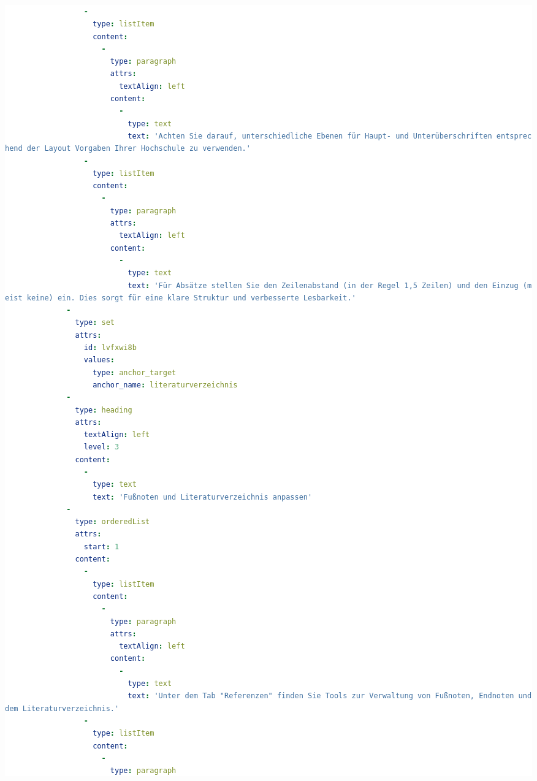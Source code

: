 ```yaml
                  -
                    type: listItem
                    content:
                      -
                        type: paragraph
                        attrs:
                          textAlign: left
                        content:
                          -
                            type: text
                            text: 'Achten Sie darauf, unterschiedliche Ebenen für Haupt- und Unterüberschriften entsprechend der Layout Vorgaben Ihrer Hochschule zu verwenden.'
                  -
                    type: listItem
                    content:
                      -
                        type: paragraph
                        attrs:
                          textAlign: left
                        content:
                          -
                            type: text
                            text: 'Für Absätze stellen Sie den Zeilenabstand (in der Regel 1,5 Zeilen) und den Einzug (meist keine) ein. Dies sorgt für eine klare Struktur und verbesserte Lesbarkeit.'
              -
                type: set
                attrs:
                  id: lvfxwi8b
                  values:
                    type: anchor_target
                    anchor_name: literaturverzeichnis
              -
                type: heading
                attrs:
                  textAlign: left
                  level: 3
                content:
                  -
                    type: text
                    text: 'Fußnoten und Literaturverzeichnis anpassen'
              -
                type: orderedList
                attrs:
                  start: 1
                content:
                  -
                    type: listItem
                    content:
                      -
                        type: paragraph
                        attrs:
                          textAlign: left
                        content:
                          -
                            type: text
                            text: 'Unter dem Tab "Referenzen" finden Sie Tools zur Verwaltung von Fußnoten, Endnoten und dem Literaturverzeichnis.'
                  -
                    type: listItem
                    content:
                      -
                        type: paragraph
```